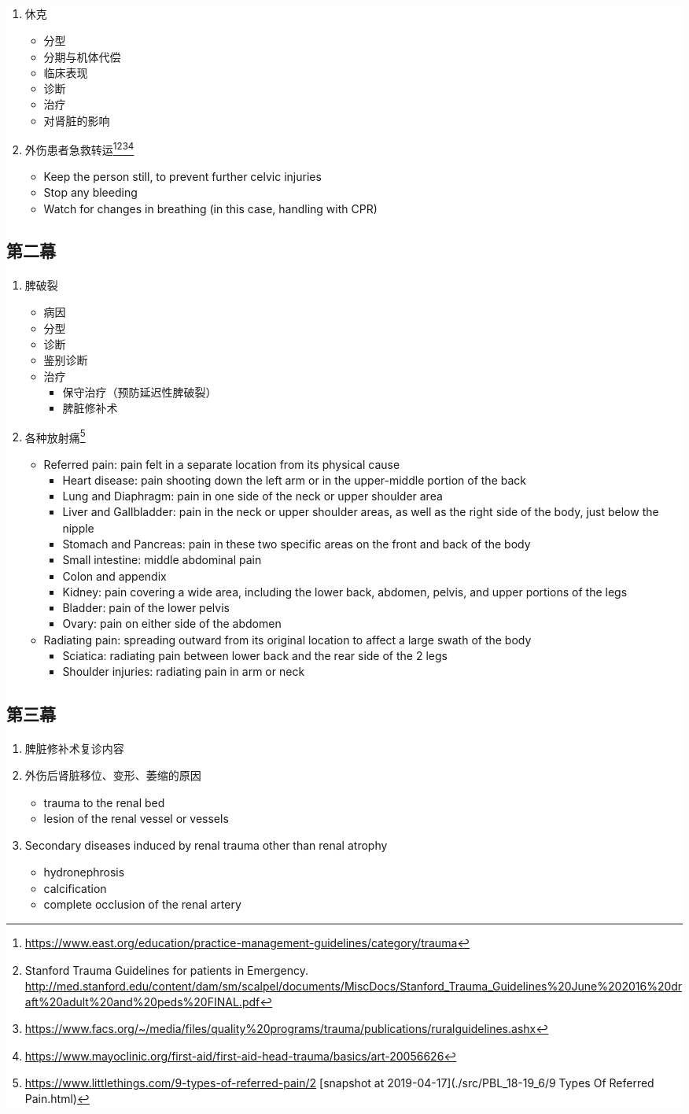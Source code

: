 1. 休克
    - 分型
    - 分期与机体代偿
    - 临床表现
    - 诊断
    - 治疗
    - 对肾脏的影响

1. 外伤患者急救转运[^TRAUMAGUIDELINES][^STG2016][^TRAUMATRANSFER][^TRAUMAFIRSTAID]
    - Keep the person still, to prevent further celvic injuries
    - Stop any bleeding
    - Watch for changes in breathing (in this case, handling with CPR)

[^TRAUMAGUIDELINES]: https://www.east.org/education/practice-management-guidelines/category/trauma
[^STG2016]: Stanford Trauma Guidelines for patients in Emergency. http://med.stanford.edu/content/dam/sm/scalpel/documents/MiscDocs/Stanford_Trauma_Guidelines%20June%202016%20draft%20adult%20and%20peds%20FINAL.pdf
[^TRAUMATRANSFER]: https://www.facs.org/~/media/files/quality%20programs/trauma/publications/ruralguidelines.ashx
[^TRAUMAFIRSTAID]: https://www.mayoclinic.org/first-aid/first-aid-head-trauma/basics/art-20056626

## 第二幕
1. 脾破裂
    - 病因
    - 分型
    - 诊断
    - 鉴别诊断
    - 治疗
        - 保守治疗（预防延迟性脾破裂）
        - 脾脏修补术

1. 各种放射痛[^REFPAIN]
    - Referred pain: pain felt in a separate location from its physical cause
        - Heart disease:  pain shooting down the left arm or in the upper-middle portion of the back
        - Lung and Diaphragm:  pain in one side of the neck or upper shoulder area
        - Liver and Gallbladder: pain in the neck or upper shoulder areas, as well as the right side of the body, just below the nipple
        - Stomach and Pancreas:  pain in these two specific areas on the front and back of the body
        - Small intestine: middle abdominal pain
        - Colon and appendix
        - Kidney: pain covering a wide area, including the lower back, abdomen, pelvis, and upper portions of the legs
        - Bladder: pain of the lower pelvis
        - Ovary: pain on either side of the abdomen
    - Radiating pain: spreading outward from its original location to affect a large swath of the body
        - Sciatica: radiating pain between lower back and the rear side of the 2 legs
        - Shoulder injuries: radiating pain in arm or neck

[^REFPAIN]: https://www.littlethings.com/9-types-of-referred-pain/2 [snapshot at 2019-04-17](./src/PBL_18-19_6/9 Types Of Referred Pain.html)

## 第三幕
1. 脾脏修补术复诊内容

1. 外伤后肾脏移位、变形、萎缩的原因
    - trauma to the renal bed
    - lesion of the renal vessel or vessels

1. Secondary diseases induced by renal trauma other than renal atrophy
    - hydronephrosis
    - calcification
    - complete occlusion of the renal artery


[^MSBAT]: Eric L Legome, et. al. "Blunt Abdominal Trauma". Updated: Jan 02, 2019. https://emedicine.medscape.com/article/1980980-workup#showall Snapshot at Tue Apr 23 18:55:11 CST 2019.